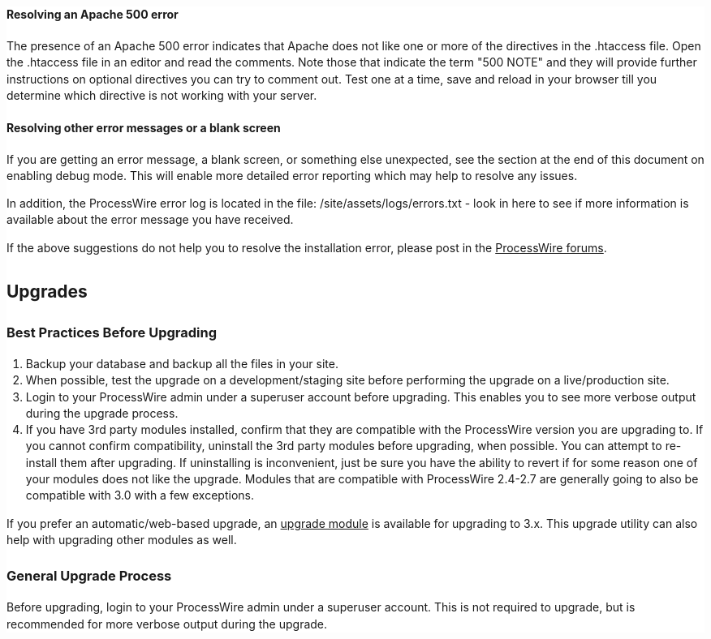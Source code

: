 #### Resolving an Apache 500 error

The presence of an Apache 500 error indicates that Apache does not
like one or more of the directives in the .htaccess file. Open the
.htaccess file in an editor and read the comments. Note those that 
indicate the term "500 NOTE" and they will provide further instructions
on optional directives you can try to comment out. Test one at a time,
save and reload in your browser till you determine which directive is
not working with your server.

#### Resolving other error messages or a blank screen

If you are getting an error message, a blank screen, or something
else unexpected, see the section at the end of this document on 
enabling debug mode. This will enable more detailed error reporting
which may help to resolve any issues. 

In addition, the ProcessWire error log is located in the file:
/site/assets/logs/errors.txt - look in here to see if more information
is available about the error message you have received. 

If the above suggestions do not help you to resolve the installation
error, please post in the [ProcessWire forums](http://processwire.com/talk). 


## Upgrades

### Best Practices Before Upgrading

1. Backup your database and backup all the files in your site.
2. When possible, test the upgrade on a development/staging site 
   before performing the upgrade on a live/production site. 
3. Login to your ProcessWire admin under a superuser account before 
   upgrading. This enables you to see more verbose output during the
   upgrade process. 
4. If you have 3rd party modules installed, confirm that they are 
   compatible with the ProcessWire version you are upgrading to. 
   If you cannot confirm compatibility, uninstall the 3rd party 
   modules before upgrading, when possible. You can attempt to
   re-install them after upgrading. If uninstalling is 
   inconvenient, just be sure you have the ability to revert if for 
   some reason one of your modules does not like the upgrade.
   Modules that are compatible with ProcessWire 2.4-2.7 are generally
   going to also be compatible with 3.0 with a few exceptions.

If you prefer an automatic/web-based upgrade, an
[upgrade module](https://github.com/ryancramerdesign/ProcessWireUpgrade)
is available for upgrading to 3.x. This upgrade utility can also help with
upgrading other modules as well. 


### General Upgrade Process

Before upgrading, login to your ProcessWire admin under a superuser
account. This is not required to upgrade, but is recommended for more
verbose output during the upgrade. 
